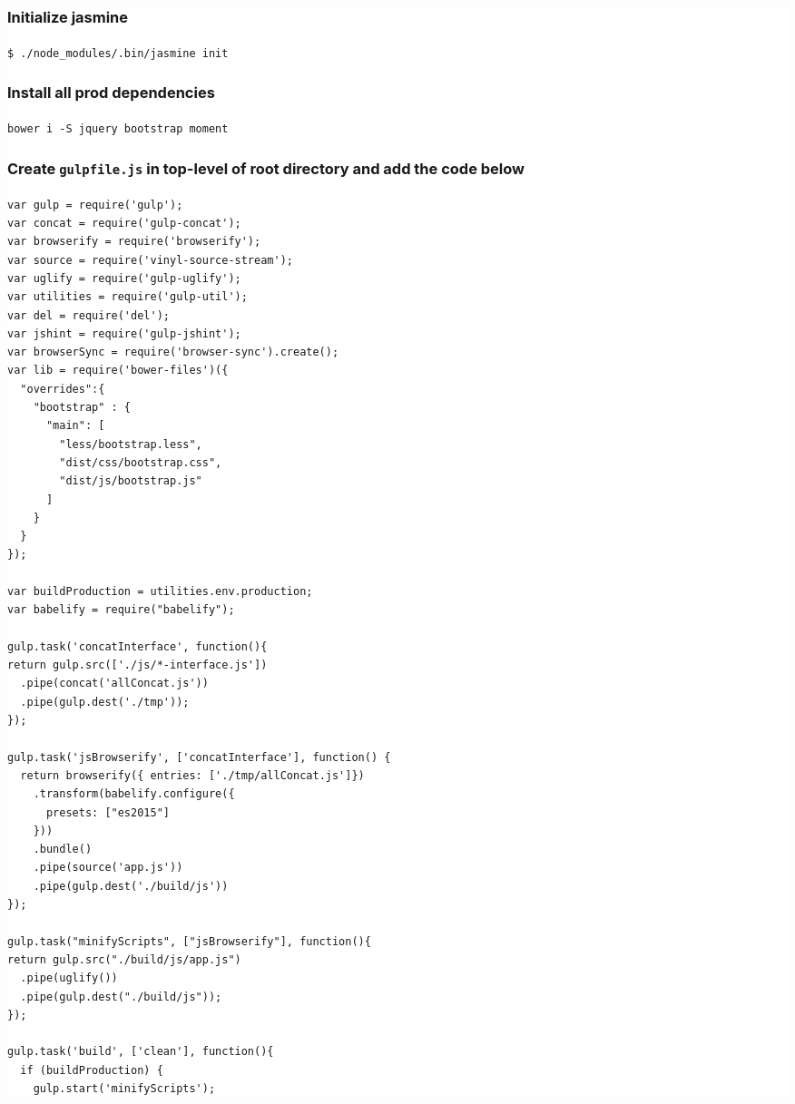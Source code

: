 ### Initialize jasmine

```
$ ./node_modules/.bin/jasmine init
```

### Install all prod dependencies

```
bower i -S jquery bootstrap moment
```

### Create `gulpfile.js` in top-level of root directory and add the code below

```
var gulp = require('gulp');
var concat = require('gulp-concat');
var browserify = require('browserify');
var source = require('vinyl-source-stream');
var uglify = require('gulp-uglify');
var utilities = require('gulp-util');
var del = require('del');
var jshint = require('gulp-jshint');
var browserSync = require('browser-sync').create();
var lib = require('bower-files')({
  "overrides":{
    "bootstrap" : {
      "main": [
        "less/bootstrap.less",
        "dist/css/bootstrap.css",
        "dist/js/bootstrap.js"
      ]
    }
  }
});

var buildProduction = utilities.env.production;
var babelify = require("babelify");

gulp.task('concatInterface', function(){
return gulp.src(['./js/*-interface.js'])
  .pipe(concat('allConcat.js'))
  .pipe(gulp.dest('./tmp'));
});

gulp.task('jsBrowserify', ['concatInterface'], function() {
  return browserify({ entries: ['./tmp/allConcat.js']})
    .transform(babelify.configure({
      presets: ["es2015"]
    }))
    .bundle()
    .pipe(source('app.js'))
    .pipe(gulp.dest('./build/js'))
});

gulp.task("minifyScripts", ["jsBrowserify"], function(){
return gulp.src("./build/js/app.js")
  .pipe(uglify())
  .pipe(gulp.dest("./build/js"));
});

gulp.task('build', ['clean'], function(){
  if (buildProduction) {
    gulp.start('minifyScripts');
```